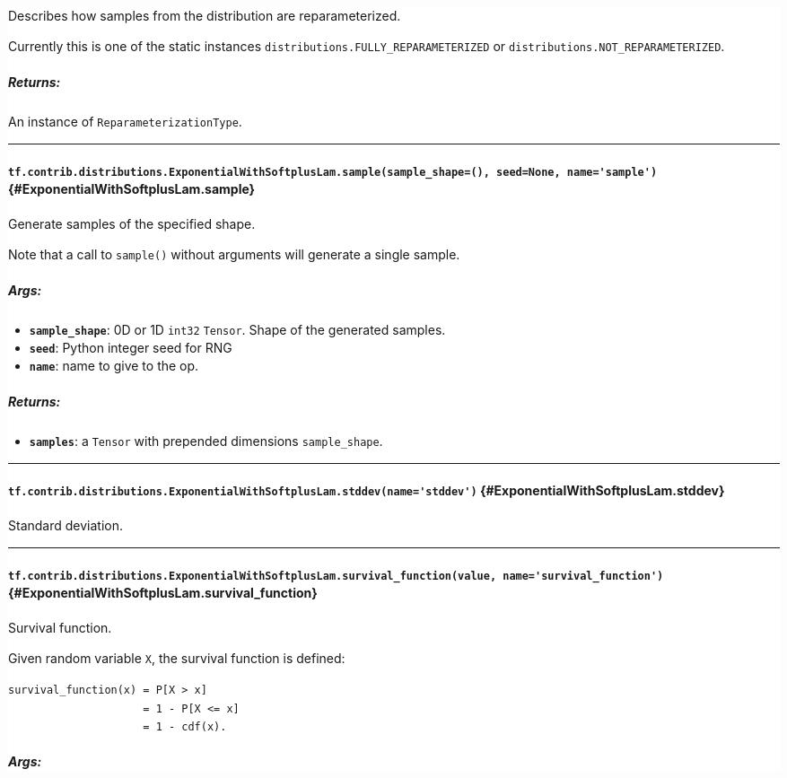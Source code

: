 Describes how samples from the distribution are reparameterized.

Currently this is one of the static instances
`distributions.FULLY_REPARAMETERIZED`
or `distributions.NOT_REPARAMETERIZED`.

##### Returns:

  An instance of `ReparameterizationType`.


- - -

#### `tf.contrib.distributions.ExponentialWithSoftplusLam.sample(sample_shape=(), seed=None, name='sample')` {#ExponentialWithSoftplusLam.sample}

Generate samples of the specified shape.

Note that a call to `sample()` without arguments will generate a single
sample.

##### Args:


*  <b>`sample_shape`</b>: 0D or 1D `int32` `Tensor`. Shape of the generated samples.
*  <b>`seed`</b>: Python integer seed for RNG
*  <b>`name`</b>: name to give to the op.

##### Returns:


*  <b>`samples`</b>: a `Tensor` with prepended dimensions `sample_shape`.


- - -

#### `tf.contrib.distributions.ExponentialWithSoftplusLam.stddev(name='stddev')` {#ExponentialWithSoftplusLam.stddev}

Standard deviation.


- - -

#### `tf.contrib.distributions.ExponentialWithSoftplusLam.survival_function(value, name='survival_function')` {#ExponentialWithSoftplusLam.survival_function}

Survival function.

Given random variable `X`, the survival function is defined:

```
survival_function(x) = P[X > x]
                     = 1 - P[X <= x]
                     = 1 - cdf(x).
```

##### Args:

